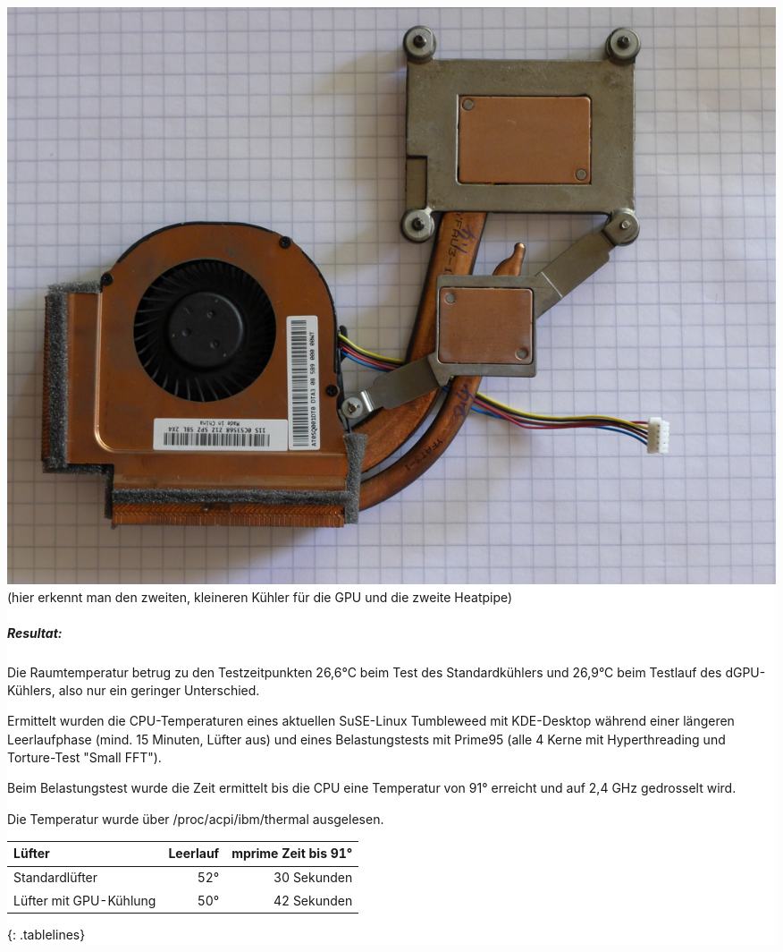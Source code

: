 ![](/images/01_dgpu_heatsink.jpg)
(hier erkennt man den zweiten, kleineren Kühler für die GPU und die zweite Heatpipe)

##### Resultat:

Die Raumtemperatur betrug zu den Testzeitpunkten 26,6°C beim Test des Standardkühlers und 26,9°C beim Testlauf des dGPU-Kühlers, also nur ein geringer Unterschied.

Ermittelt wurden die CPU-Temperaturen eines aktuellen SuSE-Linux Tumbleweed mit KDE-Desktop während einer längeren Leerlaufphase (mind. 15 Minuten, Lüfter aus) und eines Belastungstests mit Prime95 (alle 4 Kerne mit Hyperthreading und Torture-Test "Small FFT").

Beim Belastungstest wurde die Zeit ermittelt bis die CPU eine Temperatur von 91° erreicht und auf 2,4 GHz gedrosselt wird.

Die Temperatur wurde über /proc/acpi/ibm/thermal ausgelesen.

| Lüfter             | Leerlauf | mprime Zeit bis 91° |
|:------------------------|--------------:|------------------------:|
| Standardlüfter | 52° | 30 Sekunden |
| Lüfter mit GPU-Kühlung | 50° | 42 Sekunden |
{: .tablelines}
